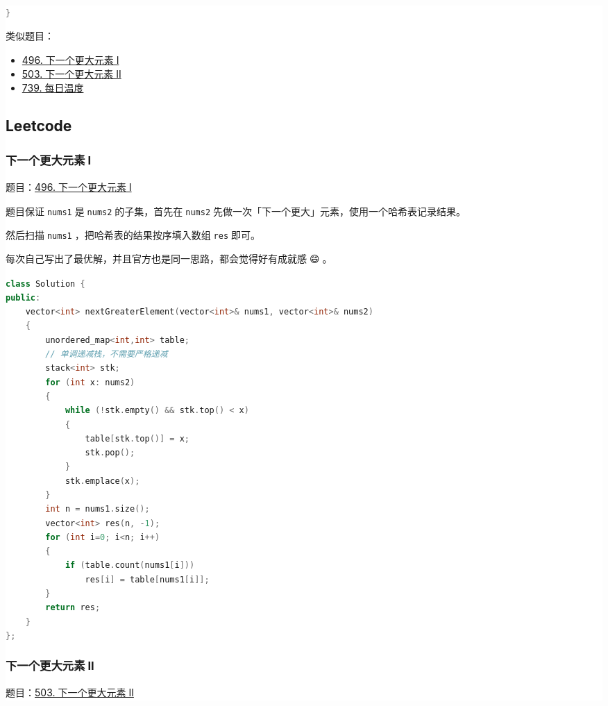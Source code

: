 ```cpp
}
```

类似题目：

- [496. 下一个更大元素 I](https://leetcode-cn.com/problems/next-greater-element-i/)
- [503. 下一个更大元素 II](https://leetcode-cn.com/problems/next-greater-element-ii/)
-  [739. 每日温度](https://leetcode-cn.com/problems/daily-temperatures/)

## Leetcode

### 下一个更大元素 I

题目：[496. 下一个更大元素 I](https://leetcode-cn.com/problems/next-greater-element-i/)

题目保证 `nums1` 是 `nums2` 的子集，首先在 `nums2` 先做一次「下一个更大」元素，使用一个哈希表记录结果。

然后扫描 `nums1` ，把哈希表的结果按序填入数组 `res` 即可。

每次自己写出了最优解，并且官方也是同一思路，都会觉得好有成就感 😄 。

```cpp
class Solution {
public:
    vector<int> nextGreaterElement(vector<int>& nums1, vector<int>& nums2) 
    {
        unordered_map<int,int> table;
        // 单调递减栈，不需要严格递减
        stack<int> stk;
        for (int x: nums2)
        {
            while (!stk.empty() && stk.top() < x)
            {
                table[stk.top()] = x;
                stk.pop();
            }
            stk.emplace(x);
        }
        int n = nums1.size();
        vector<int> res(n, -1);
        for (int i=0; i<n; i++)
        {
            if (table.count(nums1[i]))
                res[i] = table[nums1[i]];
        }
        return res;     
    }
};
```

### 下一个更大元素 II

题目：[503. 下一个更大元素 II](https://leetcode-cn.com/problems/next-greater-element-ii/)
